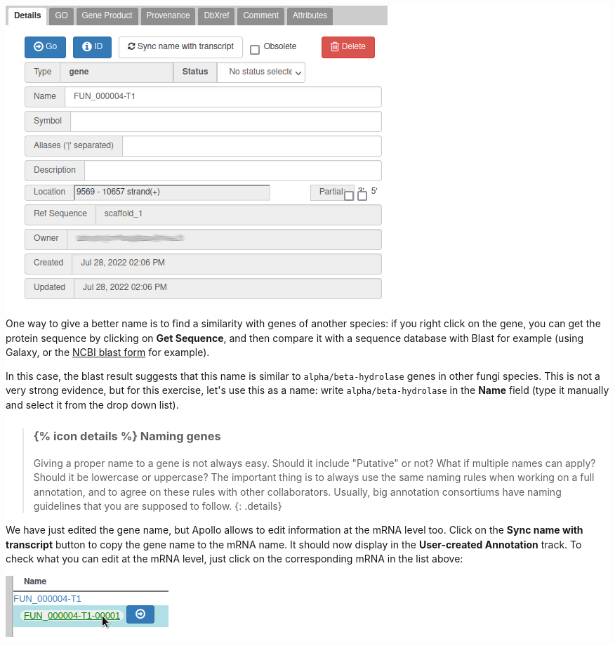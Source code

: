 ![Gene details menu in apollo showing type set to gene, the name field has been filled with FUN_000004-T1 and a number of other empty fields like symbol, aliases, description.](../../images/apollo/gene_details_euk.png)

One way to give a better name is to find a similarity with genes of another species: if you right click on the gene, you can get the protein sequence by clicking on **Get Sequence**, and then compare it with a sequence database with Blast for example (using Galaxy, or the [NCBI blast form](https://blast.ncbi.nlm.nih.gov/Blast.cgi) for example).

In this case, the blast result suggests that this name is similar to `alpha/beta-hydrolase` genes in other fungi species. This is not a very strong evidence, but for this exercise, let's use this as a name: write `alpha/beta-hydrolase` in the **Name** field (type it manually and select it from the drop down list).

> ### {% icon details %} Naming genes
>
> Giving a proper name to a gene is not always easy. Should it include "Putative" or not? What if multiple names can apply? Should it be lowercase or uppercase?
> The important thing is to always use the same naming rules when working on a full annotation, and to agree on these rules with other collaborators.
> Usually, big annotation consortiums have naming guidelines that you are supposed to follow.
{: .details}

We have just edited the gene name, but Apollo allows to edit information at the mRNA level too. Click on the **Sync name with transcript** button to copy the gene name to the mRNA name. It should now display in the **User-created Annotation** track. To check what you can edit at the mRNA level, just click on the corresponding mRNA in the list above:

![very zoomed screenshot showing clicking on the transcript below the gene to open the mRNA info.](../../images/apollo/mrna_level_euk.png)
